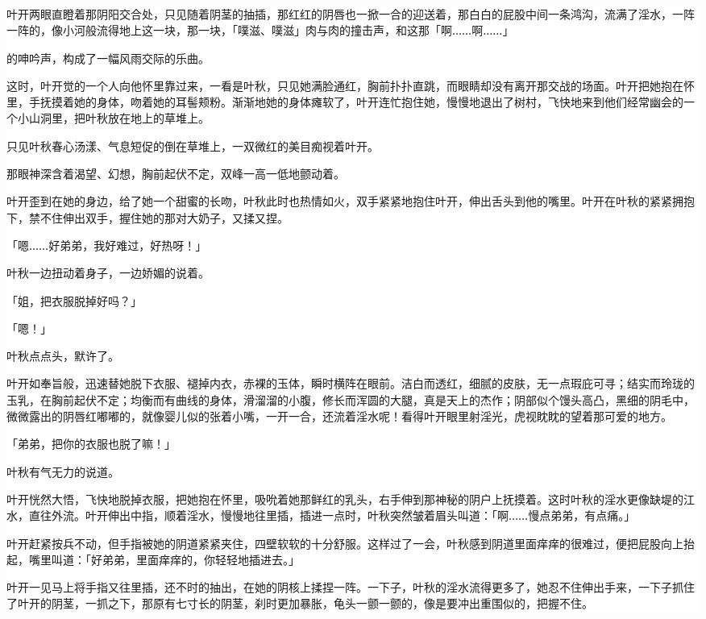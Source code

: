 

叶开两眼直瞪着那阴阳交合处，只见随着阴茎的抽插，那红红的阴唇也一掀一合的迎送着，那白白的屁股中间一条鸿沟，流满了淫水，一阵一阵的，像小河般流得地上这一块，那一块，「噗滋、噗滋」肉与肉的撞击声，和这那「啊……啊……」



的呻吟声，构成了一幅风雨交际的乐曲。



这时，叶开觉的一个人向他怀里靠过来，一看是叶秋，只见她满脸通红，胸前扑扑直跳，而眼睛却没有离开那交战的场面。叶开把她抱在怀里，手抚摸着她的身体，吻着她的耳髻颊粉。渐渐地她的身体瘫软了，叶开连忙抱住她，慢慢地退出了树村，飞快地来到他们经常幽会的一个小山洞里，把叶秋放在地上的草堆上。



只见叶秋春心汤漾、气息短促的倒在草堆上，一双微红的美目痴视着叶开。



那眼神深含着渴望、幻想，胸前起伏不定，双峰一高一低地颤动着。



叶开歪到在她的身边，给了她一个甜蜜的长吻，叶秋此时也热情如火，双手紧紧地抱住叶开，伸出舌头到他的嘴里。叶开在叶秋的紧紧拥抱下，禁不住伸出双手，握住她的那对大奶子，又揉又捏。



「嗯……好弟弟，我好难过，好热呀！」



叶秋一边扭动着身子，一边娇媚的说着。



「姐，把衣服脱掉好吗？」



「嗯！」



叶秋点点头，默许了。



叶开如奉旨般，迅速替她脱下衣服、褪掉内衣，赤裸的玉体，瞬时横阵在眼前。洁白而透红，细腻的皮肤，无一点瑕庇可寻；结实而玲珑的玉乳，在胸前起伏不定；均衡而有曲线的身体，滑溜溜的小腹，修长而浑圆的大腿，真是天上的杰作；阴部似个馒头高凸，黑细的阴毛中，微微露出的阴唇红嘟嘟的，就像婴儿似的张着小嘴，一开一合，还流着淫水呢！看得叶开眼里射淫光，虎视眈眈的望着那可爱的地方。



「弟弟，把你的衣服也脱了嘛！」



叶秋有气无力的说道。



叶开恍然大悟，飞快地脱掉衣服，把她抱在怀里，吸吮着她那鲜红的乳头，右手伸到那神秘的阴户上抚摸着。这时叶秋的淫水更像缺堤的江水，直往外流。叶开伸出中指，顺着淫水，慢慢地往里插，插进一点时，叶秋突然皱着眉头叫道：「啊……慢点弟弟，有点痛。」



叶开赶紧按兵不动，但手指被她的阴道紧紧夹住，四壁软软的十分舒服。这样过了一会，叶秋感到阴道里面痒痒的很难过，便把屁股向上抬起，嘴里叫道：「好弟弟，里面痒痒的，你轻轻地插进去。」



叶开一见马上将手指又往里插，还不时的抽出，在她的阴核上揉捏一阵。一下子，叶秋的淫水流得更多了，她忍不住伸出手来，一下子抓住了叶开的阴茎，一抓之下，那原有七寸长的阴茎，刹时更加暴胀，龟头一颤一颤的，像是要冲出重围似的，把握不住。

